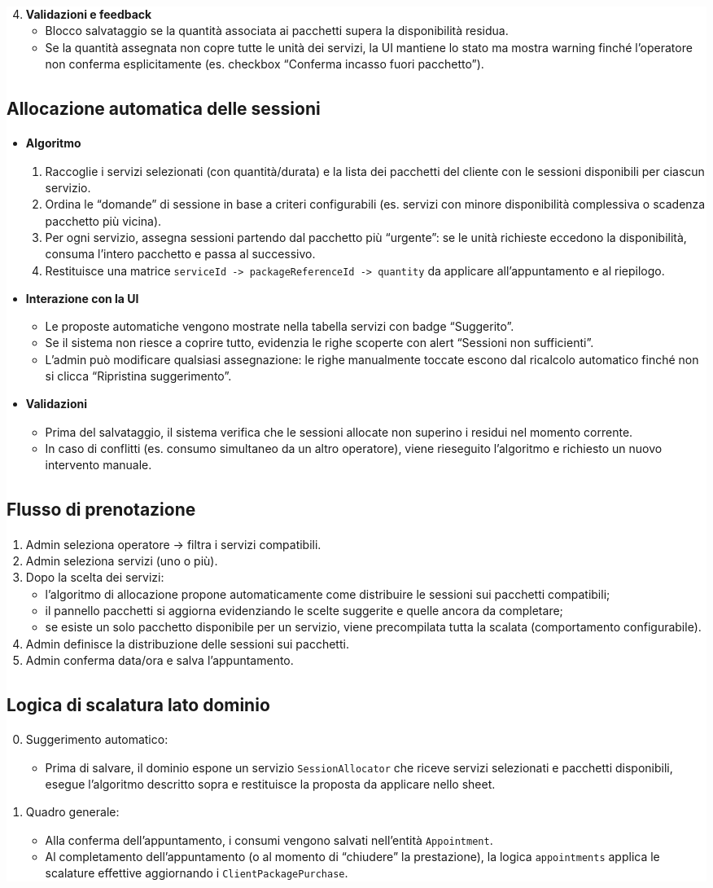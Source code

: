 4. **Validazioni e feedback**  
   - Blocco salvataggio se la quantità associata ai pacchetti supera la disponibilità residua.
   - Se la quantità assegnata non copre tutte le unità dei servizi, la UI mantiene lo stato ma mostra warning finché l’operatore non conferma esplicitamente (es. checkbox “Conferma incasso fuori pacchetto”).

## Allocazione automatica delle sessioni
- **Algoritmo**  
  1. Raccoglie i servizi selezionati (con quantità/durata) e la lista dei pacchetti del cliente con le sessioni disponibili per ciascun servizio.  
  2. Ordina le “domande” di sessione in base a criteri configurabili (es. servizi con minore disponibilità complessiva o scadenza pacchetto più vicina).  
  3. Per ogni servizio, assegna sessioni partendo dal pacchetto più “urgente”: se le unità richieste eccedono la disponibilità, consuma l’intero pacchetto e passa al successivo.  
  4. Restituisce una matrice `serviceId -> packageReferenceId -> quantity` da applicare all’appuntamento e al riepilogo.

- **Interazione con la UI**  
  - Le proposte automatiche vengono mostrate nella tabella servizi con badge “Suggerito”.  
  - Se il sistema non riesce a coprire tutto, evidenzia le righe scoperte con alert “Sessioni non sufficienti”.  
  - L’admin può modificare qualsiasi assegnazione: le righe manualmente toccate escono dal ricalcolo automatico finché non si clicca “Ripristina suggerimento”.

- **Validazioni**  
  - Prima del salvataggio, il sistema verifica che le sessioni allocate non superino i residui nel momento corrente.  
  - In caso di conflitti (es. consumo simultaneo da un altro operatore), viene rieseguito l’algoritmo e richiesto un nuovo intervento manuale.

## Flusso di prenotazione
1. Admin seleziona operatore → filtra i servizi compatibili.
2. Admin seleziona servizi (uno o più).
3. Dopo la scelta dei servizi:
   - l’algoritmo di allocazione propone automaticamente come distribuire le sessioni sui pacchetti compatibili;
   - il pannello pacchetti si aggiorna evidenziando le scelte suggerite e quelle ancora da completare;
   - se esiste un solo pacchetto disponibile per un servizio, viene precompilata tutta la scalata (comportamento configurabile).
4. Admin definisce la distribuzione delle sessioni sui pacchetti.
5. Admin conferma data/ora e salva l’appuntamento.

## Logica di scalatura lato dominio
0. Suggerimento automatico:
   - Prima di salvare, il dominio espone un servizio `SessionAllocator` che riceve servizi selezionati e pacchetti disponibili, esegue l’algoritmo descritto sopra e restituisce la proposta da applicare nello sheet.

1. Quadro generale:
   - Alla conferma dell’appuntamento, i consumi vengono salvati nell’entità `Appointment`.
   - Al completamento dell’appuntamento (o al momento di “chiudere” la prestazione), la logica `appointments` applica le scalature effettive aggiornando i `ClientPackagePurchase`.
